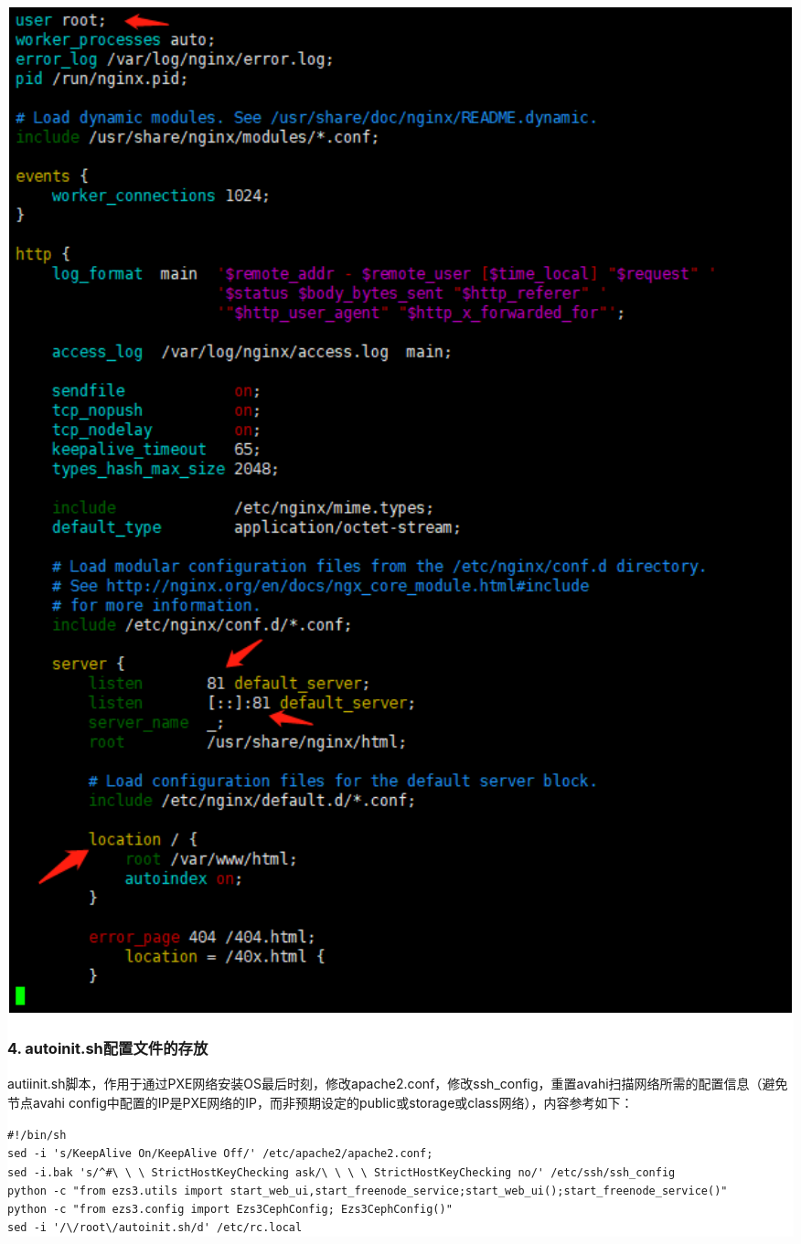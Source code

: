 <img class="shadow" src="/img/in-post/cobbler/image-20200927163055922.png" width="1200">



### 4. autoinit.sh配置文件的存放


autiinit.sh脚本，作用于通过PXE网络安装OS最后时刻，修改apache2.conf，修改ssh_config，重置avahi扫描网络所需的配置信息（避免节点avahi config中配置的IP是PXE网络的IP，而非预期设定的public或storage或class网络），内容参考如下：


```shell
#!/bin/sh
sed -i 's/KeepAlive On/KeepAlive Off/' /etc/apache2/apache2.conf;
sed -i.bak 's/^#\ \ \ StrictHostKeyChecking ask/\ \ \ \ StrictHostKeyChecking no/' /etc/ssh/ssh_config
python -c "from ezs3.utils import start_web_ui,start_freenode_service;start_web_ui();start_freenode_service()"
python -c "from ezs3.config import Ezs3CephConfig; Ezs3CephConfig()"
sed -i '/\/root\/autoinit.sh/d' /etc/rc.local
```
